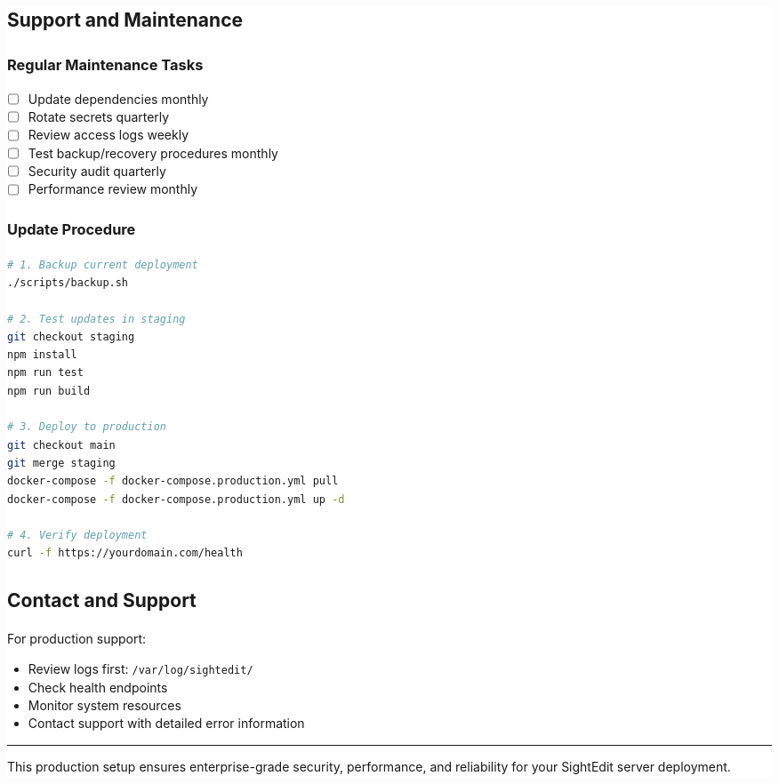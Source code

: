## Support and Maintenance

### Regular Maintenance Tasks

- [ ] Update dependencies monthly
- [ ] Rotate secrets quarterly
- [ ] Review access logs weekly
- [ ] Test backup/recovery procedures monthly
- [ ] Security audit quarterly
- [ ] Performance review monthly

### Update Procedure

```bash
# 1. Backup current deployment
./scripts/backup.sh

# 2. Test updates in staging
git checkout staging
npm install
npm run test
npm run build

# 3. Deploy to production
git checkout main
git merge staging
docker-compose -f docker-compose.production.yml pull
docker-compose -f docker-compose.production.yml up -d

# 4. Verify deployment
curl -f https://yourdomain.com/health
```

## Contact and Support

For production support:
- Review logs first: `/var/log/sightedit/`
- Check health endpoints
- Monitor system resources
- Contact support with detailed error information

---

This production setup ensures enterprise-grade security, performance, and reliability for your SightEdit server deployment.